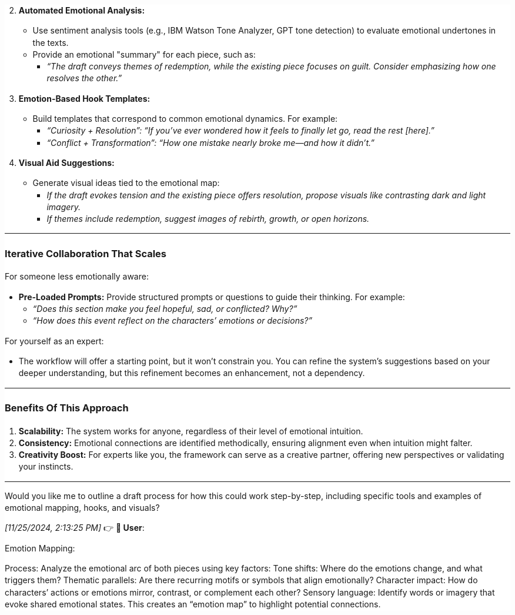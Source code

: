 2. **Automated Emotional Analysis:**
   - Use sentiment analysis tools (e.g., IBM Watson Tone Analyzer, GPT tone detection) to evaluate emotional undertones in the texts.
   - Provide an emotional "summary" for each piece, such as:
     - *“The draft conveys themes of redemption, while the existing piece focuses on guilt. Consider emphasizing how one resolves the other.”*

3. **Emotion-Based Hook Templates:**
   - Build templates that correspond to common emotional dynamics. For example:
     - *“Curiosity + Resolution”:* *“If you’ve ever wondered how it feels to finally let go, read the rest [here].”*
     - *“Conflict + Transformation”:* *“How one mistake nearly broke me—and how it didn’t.”*

4. **Visual Aid Suggestions:**
   - Generate visual ideas tied to the emotional map:
     - *If the draft evokes tension and the existing piece offers resolution, propose visuals like contrasting dark and light imagery.*
     - *If themes include redemption, suggest images of rebirth, growth, or open horizons.*

---

### **Iterative Collaboration That Scales**
For someone less emotionally aware:
- **Pre-Loaded Prompts:** Provide structured prompts or questions to guide their thinking. For example:
  - *“Does this section make you feel hopeful, sad, or conflicted? Why?”*
  - *“How does this event reflect on the characters’ emotions or decisions?”*

For yourself as an expert:
- The workflow will offer a starting point, but it won’t constrain you. You can refine the system’s suggestions based on your deeper understanding, but this refinement becomes an enhancement, not a dependency.

---

### **Benefits Of This Approach**
1. **Scalability:** The system works for anyone, regardless of their level of emotional intuition.
2. **Consistency:** Emotional connections are identified methodically, ensuring alignment even when intuition might falter.
3. **Creativity Boost:** For experts like you, the framework can serve as a creative partner, offering new perspectives or validating your instincts.

---

Would you like me to outline a draft process for how this could work step-by-step, including specific tools and examples of emotional mapping, hooks, and visuals?<br>

<i>[11/25/2024, 2:13:25 PM]</i> 👉 <b>👤 User</b>: 

Emotion Mapping:

Process: Analyze the emotional arc of both pieces using key factors:
Tone shifts: Where do the emotions change, and what triggers them?
Thematic parallels: Are there recurring motifs or symbols that align emotionally?
Character impact: How do characters’ actions or emotions mirror, contrast, or complement each other?
Sensory language: Identify words or imagery that evoke shared emotional states.
This creates an “emotion map” to highlight potential connections.
